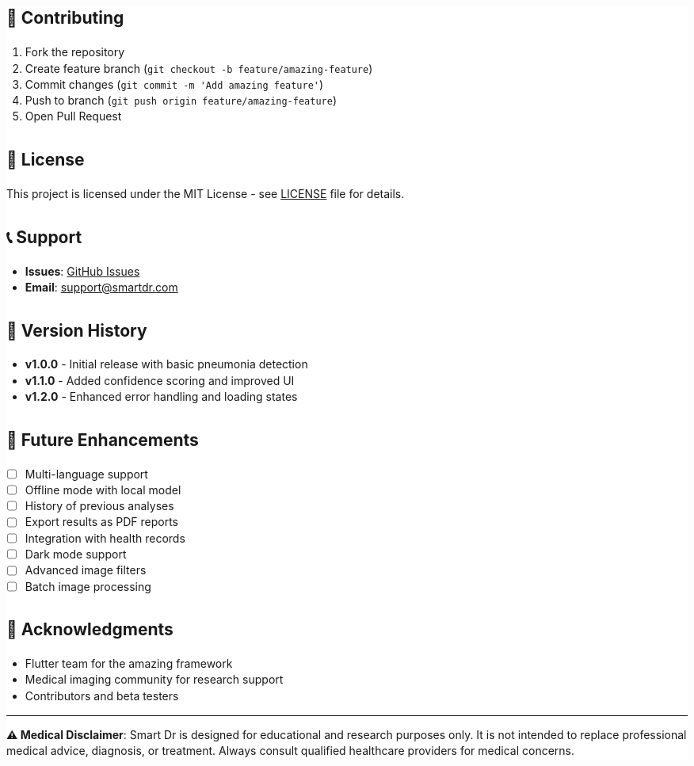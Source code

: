 ## 🤝 Contributing

1. Fork the repository
2. Create feature branch (`git checkout -b feature/amazing-feature`)
3. Commit changes (`git commit -m 'Add amazing feature'`)
4. Push to branch (`git push origin feature/amazing-feature`)
5. Open Pull Request

## 📄 License

This project is licensed under the MIT License - see [LICENSE](LICENSE) file for details.

## 📞 Support

- **Issues**: [GitHub Issues](https://github.com/isheunesutembo/smart-dr-mobile/issues)
- **Email**: support@smartdr.com


## 🔄 Version History

- **v1.0.0** - Initial release with basic pneumonia detection
- **v1.1.0** - Added confidence scoring and improved UI
- **v1.2.0** - Enhanced error handling and loading states

## 🚀 Future Enhancements

- [ ] Multi-language support
- [ ] Offline mode with local model
- [ ] History of previous analyses
- [ ] Export results as PDF reports
- [ ] Integration with health records
- [ ] Dark mode support
- [ ] Advanced image filters
- [ ] Batch image processing

## 🙏 Acknowledgments

- Flutter team for the amazing framework
- Medical imaging community for research support
- Contributors and beta testers

---

**⚠️ Medical Disclaimer**: Smart Dr is designed for educational and research purposes only. It is not intended to replace professional medical advice, diagnosis, or treatment. Always consult qualified healthcare providers for medical concerns.
